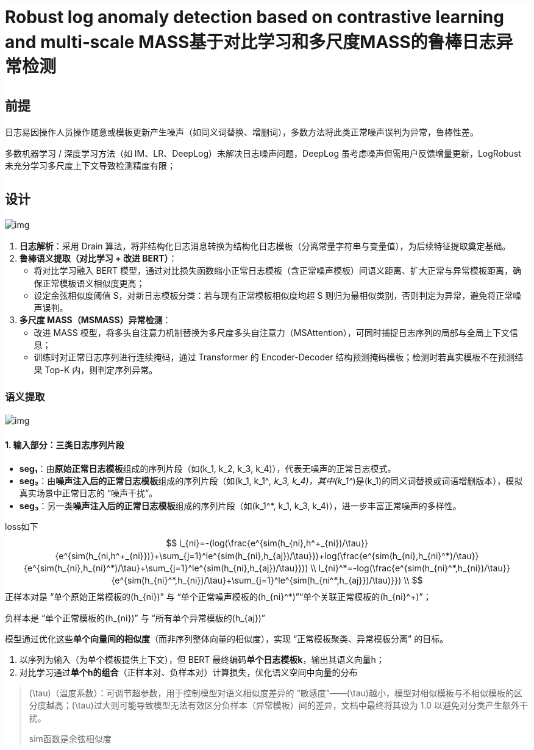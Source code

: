 # Robust log anomaly detection based on contrastive learning and multi‑scale MASS基于对比学习和多尺度MASS的鲁棒日志异常检测

## 前提

日志易因操作人员操作随意或模板更新产生噪声（如同义词替换、增删词），多数方法将此类正常噪声误判为异常，鲁棒性差。

多数机器学习 / 深度学习方法（如 IM、LR、DeepLog）未解决日志噪声问题，DeepLog 虽考虑噪声但需用户反馈增量更新，LogRobust 未充分学习多尺度上下文导致检测精度有限；



## 设计

![img](https://cdn.xljsci.com/literature/183079254/page5/t1b0a7.png)

1. **日志解析**：采用 Drain 算法，将非结构化日志消息转换为结构化日志模板（分离常量字符串与变量值），为后续特征提取奠定基础。
2. **鲁棒语义提取（对比学习 + 改进 BERT）**：
   - 将对比学习融入 BERT 模型，通过对比损失函数缩小正常日志模板（含正常噪声模板）间语义距离、扩大正常与异常模板距离，确保正常模板语义相似度更高；
   - 设定余弦相似度阈值 S，对新日志模板分类：若与现有正常模板相似度均超 S 则归为最相似类别，否则判定为异常，避免将正常噪声误判。
3. **多尺度 MASS（MSMASS）异常检测**：
   - 改进 MASS 模型，将多头自注意力机制替换为多尺度多头自注意力（MSAttention），可同时捕捉日志序列的局部与全局上下文信息；
   - 训练时对正常日志序列进行连续掩码，通过 Transformer 的 Encoder-Decoder 结构预测掩码模板；检测时若真实模板不在预测结果 Top-K 内，则判定序列异常。

### 语义提取

![img](https://cdn.xljsci.com/literature/183079254/page8/dx0f0l.png)

#### 1. 输入部分：三类日志序列片段

- **seg₁**：由**原始正常日志模板**组成的序列片段（如\(k_1, k_2, k_3, k_4\)），代表无噪声的正常日志模式。
- **seg₂**：由**噪声注入后的正常日志模板**组成的序列片段（如\(k_1, k_1^*, k_3, k_4\)，其中\(k_1^*\)是\(k_1\)的同义词替换或词语增删版本），模拟真实场景中正常日志的 “噪声干扰”。
- **seg₃**：另一类**噪声注入后的正常日志模板**组成的序列片段（如\(k_1^*, k_1, k_3, k_4\)），进一步丰富正常噪声的多样性。

loss如下
$$
l_{ni}=-(log(\frac{e^{sim(h_{ni},h^+_{ni})/\tau}}{e^{sim(h_{ni,h^+_{ni}})}+\sum_{j=1}^le^{sim(h_{ni},h_{aj})/\tau}})+log(\frac{e^{sim(h_{ni},h_{ni}^*)/\tau}}{e^{sim(h_{ni},h_{ni}^*)/\tau}+\sum_{j=1}^le^{sim(h_{ni},h_{aj})/\tau}})) \\
l_{ni}^*=-log(\frac{e^{sim(h_{ni}^*,h_{ni})/\tau}}{e^{sim(h_{ni}^*,h_{ni})/\tau}+\sum_{j=1}^le^{sim(h_{ni^*,h_{aj}})/\tau)}}) \\
$$
正样本对是 “单个原始正常模板的\(h_{ni}\)” 与 “单个正常噪声模板的\(h_{ni}^*\)”“单个关联正常模板的\(h_{ni}^+\)”；

负样本是 “单个正常模板的\(h_{ni}\)” 与 “所有单个异常模板的\(h_{aj}\)”

模型通过优化这些**单个向量间的相似度**（而非序列整体向量的相似度），实现 “正常模板聚类、异常模板分离” 的目标。

1. 以序列为输入（为单个模板提供上下文），但 BERT 最终编码**单个日志模板k**，输出其语义向量h；
2. 对比学习通过**单个h的组合**（正样本对、负样本对）计算损失，优化语义空间中向量的分布

> \(\tau\)（温度系数）：可调节超参数，用于控制模型对语义相似度差异的 “敏感度”——\(\tau\)越小，模型对相似模板与不相似模板的区分度越高；\(\tau\)过大则可能导致模型无法有效区分负样本（异常模板）间的差异，文档中最终将其设为 1.0 以避免对分类产生额外干扰。
>
> sim函数是余弦相似度
